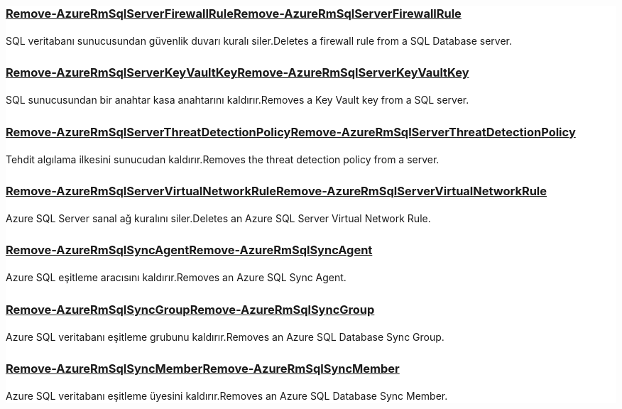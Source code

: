 ### [<span data-ttu-id="e2005-287">Remove-AzureRmSqlServerFirewallRule</span><span class="sxs-lookup"><span data-stu-id="e2005-287">Remove-AzureRmSqlServerFirewallRule</span></span>](Remove-AzureRmSqlServerFirewallRule.md)
<span data-ttu-id="e2005-288">SQL veritabanı sunucusundan güvenlik duvarı kuralı siler.</span><span class="sxs-lookup"><span data-stu-id="e2005-288">Deletes a firewall rule from a SQL Database server.</span></span>

### [<span data-ttu-id="e2005-289">Remove-AzureRmSqlServerKeyVaultKey</span><span class="sxs-lookup"><span data-stu-id="e2005-289">Remove-AzureRmSqlServerKeyVaultKey</span></span>](Remove-AzureRmSqlServerKeyVaultKey.md)
<span data-ttu-id="e2005-290">SQL sunucusundan bir anahtar kasa anahtarını kaldırır.</span><span class="sxs-lookup"><span data-stu-id="e2005-290">Removes a Key Vault key from a SQL server.</span></span>

### [<span data-ttu-id="e2005-291">Remove-AzureRmSqlServerThreatDetectionPolicy</span><span class="sxs-lookup"><span data-stu-id="e2005-291">Remove-AzureRmSqlServerThreatDetectionPolicy</span></span>](Remove-AzureRmSqlServerThreatDetectionPolicy.md)
<span data-ttu-id="e2005-292">Tehdit algılama ilkesini sunucudan kaldırır.</span><span class="sxs-lookup"><span data-stu-id="e2005-292">Removes the threat detection policy from a server.</span></span>

### [<span data-ttu-id="e2005-293">Remove-AzureRmSqlServerVirtualNetworkRule</span><span class="sxs-lookup"><span data-stu-id="e2005-293">Remove-AzureRmSqlServerVirtualNetworkRule</span></span>](Remove-AzureRmSqlServerVirtualNetworkRule.md)
<span data-ttu-id="e2005-294">Azure SQL Server sanal ağ kuralını siler.</span><span class="sxs-lookup"><span data-stu-id="e2005-294">Deletes an Azure SQL Server Virtual Network Rule.</span></span>

### [<span data-ttu-id="e2005-295">Remove-AzureRmSqlSyncAgent</span><span class="sxs-lookup"><span data-stu-id="e2005-295">Remove-AzureRmSqlSyncAgent</span></span>](Remove-AzureRmSqlSyncAgent.md)
<span data-ttu-id="e2005-296">Azure SQL eşitleme aracısını kaldırır.</span><span class="sxs-lookup"><span data-stu-id="e2005-296">Removes an Azure SQL Sync Agent.</span></span>

### [<span data-ttu-id="e2005-297">Remove-AzureRmSqlSyncGroup</span><span class="sxs-lookup"><span data-stu-id="e2005-297">Remove-AzureRmSqlSyncGroup</span></span>](Remove-AzureRmSqlSyncGroup.md)
<span data-ttu-id="e2005-298">Azure SQL veritabanı eşitleme grubunu kaldırır.</span><span class="sxs-lookup"><span data-stu-id="e2005-298">Removes an Azure SQL Database Sync Group.</span></span>

### [<span data-ttu-id="e2005-299">Remove-AzureRmSqlSyncMember</span><span class="sxs-lookup"><span data-stu-id="e2005-299">Remove-AzureRmSqlSyncMember</span></span>](Remove-AzureRmSqlSyncMember.md)
<span data-ttu-id="e2005-300">Azure SQL veritabanı eşitleme üyesini kaldırır.</span><span class="sxs-lookup"><span data-stu-id="e2005-300">Removes an Azure SQL Database Sync Member.</span></span>
